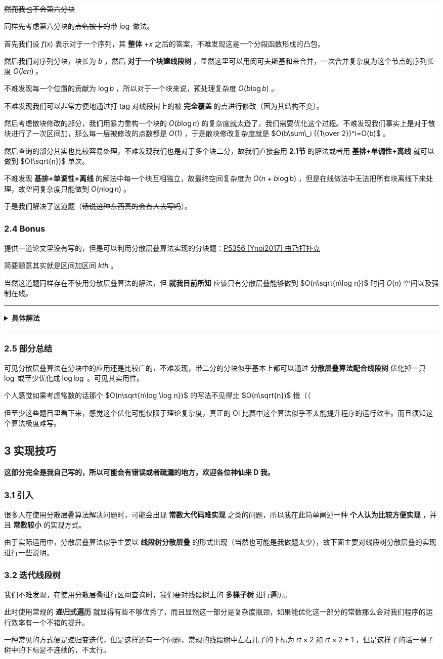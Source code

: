 ~~然而我也不会第六分块~~

同样先考虑第六分块的~~点名被卡的~~带 $\log$ 做法。

首先我们设 $f(x)$ 表示对于一个序列，其 **整体** $+x$ 之后的答案，不难发现这是一个分段函数形成的凸包。

然后我们对序列分块，块长为 $b$ ，然后 **对于一个块建线段树** ，显然这里可以用闵可夫斯基和来合并，一次合并复杂度为这个节点的序列长度 $O(len)$ 。

不难发现每一个位置的贡献为 $\log b$ ，所以对于一个块来说，预处理复杂度 $O(b\log b)$ 。

不难发现我们可以非常方便地通过打 tag 对线段树上的被 **完全覆盖** 的点进行修改（因为其结构不变）。

然后考虑散块修改的部分，我们用暴力重构一个块的 $O(b\log n)$ 的复杂度就太逊了，我们需要优化这个过程。不难发现我们事实上是对于散块进行了一次区间加，那么每一层被修改的点数都是 $O(1)$ ，于是散块修改复杂度就是 $O(b\sum\_i ({1\over 2})^i=O(b)$ 。

然后查询的部分其实也比较容易处理，不难发现我们也是对于多个块二分，故我们直接套用 **2.1节** 的解法或者用 **基排+单调性+离线** 就可以做到 $O(\sqrt{n})$ 单次。

不难发现 **基排+单调性+离线** 的解法中每一个块互相独立，故最终空间复杂度为 $O(n+b\log b)$ ，但是在线做法中无法把所有块离线下来处理，故空间复杂度只能做到 $O(n\log n)$ 。

于是我们解决了这道题（~~话说这种东西真的会有人去写吗~~）。

### 2.4 Bonus

提供一道论文里没有写的，但是可以利用分散层叠算法实现的分块题：[P5356 [Ynoi2017] 由乃打扑克](https://www.luogu.com.cn/problem/P5356)

简要题意其实就是区间加区间 $kth$ 。

当然这道题同样存在不使用分散层叠算法的解法，但 **就我目前所知** 应该只有分散层叠能够做到 $O(n\sqrt{n\log n})$ 时间 $O(n)$ 空间以及强制在线。

***

<details><summary> <strong>具体解法</strong> </summary></details>

***

### 2.5 部分总结

可见分散层叠算法在分块中的应用还是比较广的，不难发现，带二分的分块似乎基本上都可以通过 **分散层叠算法配合线段树** 优化掉一只 $\log$ 或至少优化成 $\log\log$ 。可见其实用性。

个人感觉如果考虑常数的话那个 $O(n\sqrt{n\log \log n})$ 的写法不见得比 $O(n\sqrt{n})$ 慢（（

但至少这些题目里看下来，感觉这个优化可能仅限于理论复杂度，真正的 OI 比赛中这个算法似乎不太能提升程序的运行效率。而且须知这个算法极度难写。

## 3 实现技巧

**这部分完全是我自己写的，所以可能会有错误或者疏漏的地方，欢迎各位神仙来 D 我。**

### 3.1 引入
很多人在使用分散层叠算法解决问题时，可能会出现 **常数大代码难实现** 之类的问题，所以我在此简单阐述一种 **个人认为比较方便实现** ，并且 **常数较小** 的实现方式。

由于实际运用中，分散层叠算法似乎主要以 **线段树分散层叠** 的形式出现（当然也可能是我做题太少），故下面主要对线段树分散层叠的实现进行一些说明。
### 3.2 迭代线段树
我们不难发现，在使用分散层叠进行区间查询时，我们要对线段树上的 **多棵子树** 进行遍历。

此时使用常规的 **递归式遍历** 就显得有些不够优秀了，而且显然这一部分是复杂度瓶颈，如果能优化这一部分的常数那么会对我们程序的运行效率有一个不错的提升。

一种常见的方式便是递归变迭代，但是这样还有一个问题，常规的线段树中左右儿子的下标为 $rt\times 2$ 和 $rt \times 2 + 1$ ，但是这样子的话一棵子树中的下标是不连续的，不太行。
